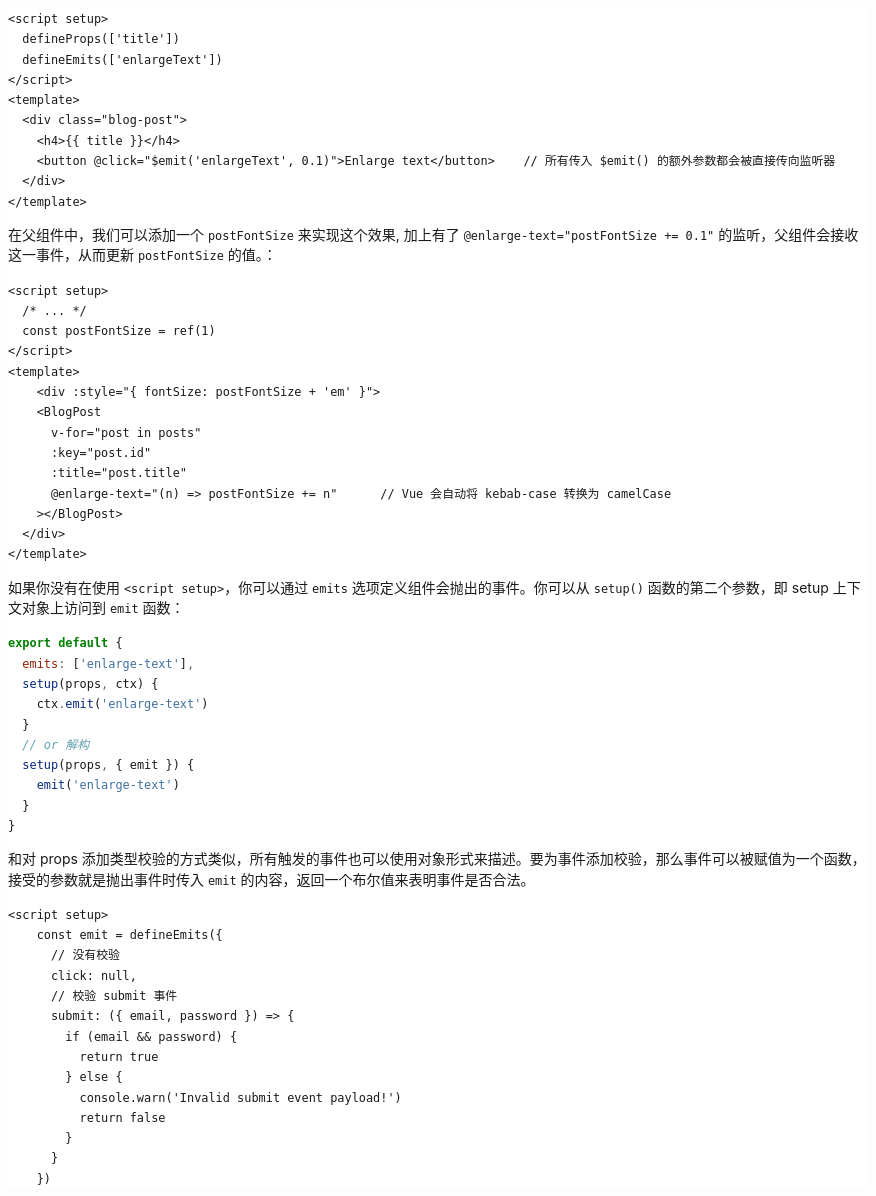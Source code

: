 ```vue
<script setup>
  defineProps(['title'])
  defineEmits(['enlargeText'])
</script> 
<template>
  <div class="blog-post">
    <h4>{{ title }}</h4>
    <button @click="$emit('enlargeText', 0.1)">Enlarge text</button>	// 所有传入 $emit() 的额外参数都会被直接传向监听器
  </div>
</template>
```
在父组件中，我们可以添加一个 `postFontSize` 来实现这个效果, 加上有了 `@enlarge-text="postFontSize += 0.1"` 的监听，父组件会接收这一事件，从而更新 `postFontSize` 的值。：

```vue
<script setup>
  /* ... */
  const postFontSize = ref(1)
</script>
<template>
	<div :style="{ fontSize: postFontSize + 'em' }">
    <BlogPost
      v-for="post in posts"
      :key="post.id"
      :title="post.title"
      @enlarge-text="(n) => postFontSize += n"		// Vue 会自动将 kebab-case 转换为 camelCase
    ></BlogPost>
  </div>
</template>
```

如果你没有在使用 `<script setup>`，你可以通过 `emits` 选项定义组件会抛出的事件。你可以从 `setup()` 函数的第二个参数，即 setup 上下文对象上访问到 `emit` 函数：

```js
export default {
  emits: ['enlarge-text'],
  setup(props, ctx) {
    ctx.emit('enlarge-text')
  }
  // or 解构
  setup(props, { emit }) {
    emit('enlarge-text')
  }
}
```

和对 props 添加类型校验的方式类似，所有触发的事件也可以使用对象形式来描述。要为事件添加校验，那么事件可以被赋值为一个函数，接受的参数就是抛出事件时传入 `emit` 的内容，返回一个布尔值来表明事件是否合法。

```vue
<script setup>
    const emit = defineEmits({
      // 没有校验
      click: null,
      // 校验 submit 事件
      submit: ({ email, password }) => {
        if (email && password) {
          return true
        } else {
          console.warn('Invalid submit event payload!')
          return false
        }
      }
    })
```